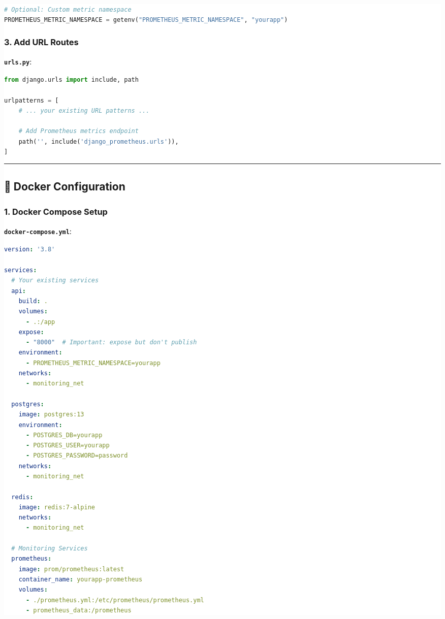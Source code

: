 ```python
# Optional: Custom metric namespace
PROMETHEUS_METRIC_NAMESPACE = getenv("PROMETHEUS_METRIC_NAMESPACE", "yourapp")
```

### 3. Add URL Routes

**`urls.py`**:

```python
from django.urls import include, path

urlpatterns = [
    # ... your existing URL patterns ...
    
    # Add Prometheus metrics endpoint
    path('', include('django_prometheus.urls')),
]
```

---

## 🐳 Docker Configuration

### 1. Docker Compose Setup

**`docker-compose.yml`**:

```yaml
version: '3.8'

services:
  # Your existing services
  api:
    build: .
    volumes:
      - .:/app
    expose:
      - "8000"  # Important: expose but don't publish
    environment:
      - PROMETHEUS_METRIC_NAMESPACE=yourapp
    networks:
      - monitoring_net

  postgres:
    image: postgres:13
    environment:
      - POSTGRES_DB=yourapp
      - POSTGRES_USER=yourapp
      - POSTGRES_PASSWORD=password
    networks:
      - monitoring_net

  redis:
    image: redis:7-alpine
    networks:
      - monitoring_net

  # Monitoring Services
  prometheus:
    image: prom/prometheus:latest
    container_name: yourapp-prometheus
    volumes:
      - ./prometheus.yml:/etc/prometheus/prometheus.yml
      - prometheus_data:/prometheus
```